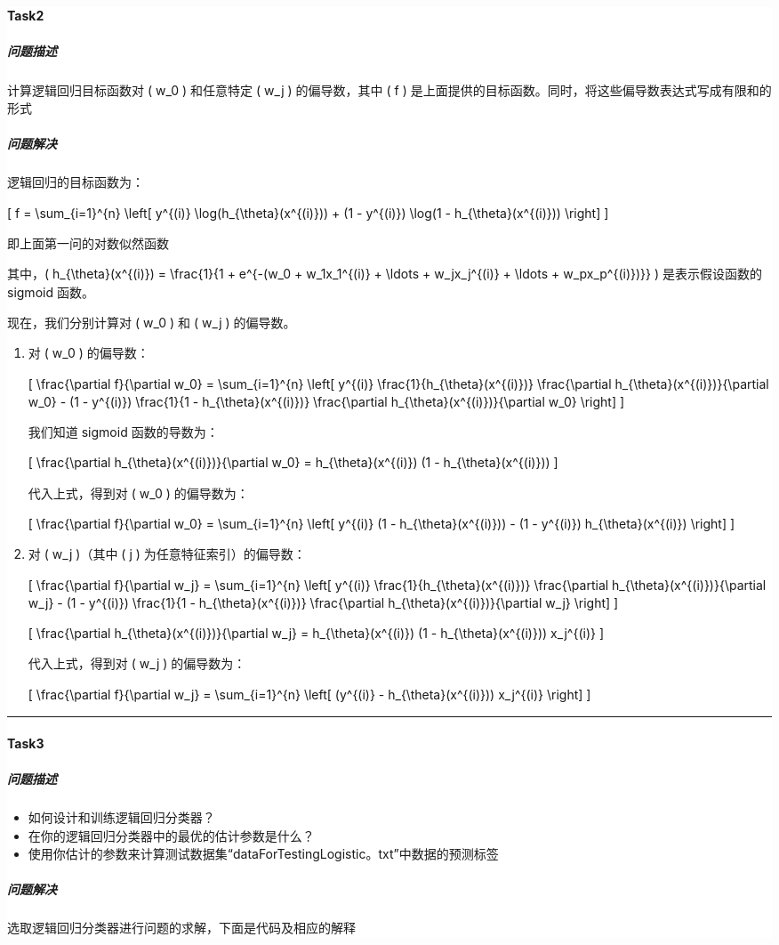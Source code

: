 
#### Task2
##### 问题描述
计算逻辑回归目标函数对 \( w_0 \) 和任意特定 \( w_j \) 的偏导数，其中 \( f \) 是上面提供的目标函数。同时，将这些偏导数表达式写成有限和的形式

##### 问题解决

逻辑回归的目标函数为：

\[ f = \sum_{i=1}^{n} \left[ y^{(i)} \log(h_{\theta}(x^{(i)})) + (1 - y^{(i)}) \log(1 - h_{\theta}(x^{(i)})) \right] \]

即上面第一问的对数似然函数

其中，\( h_{\theta}(x^{(i)}) = \frac{1}{1 + e^{-(w_0 + w_1x_1^{(i)} + \ldots + w_jx_j^{(i)} + \ldots + w_px_p^{(i)})}} \) 是表示假设函数的 sigmoid 函数。

现在，我们分别计算对 \( w_0 \) 和 \( w_j \) 的偏导数。

1. 对 \( w_0 \) 的偏导数：

    \[ \frac{\partial f}{\partial w_0} = \sum_{i=1}^{n} \left[ y^{(i)} \frac{1}{h_{\theta}(x^{(i)})} \frac{\partial h_{\theta}(x^{(i)})}{\partial w_0} - (1 - y^{(i)}) \frac{1}{1 - h_{\theta}(x^{(i)})} \frac{\partial h_{\theta}(x^{(i)})}{\partial w_0} \right] \]

    我们知道 sigmoid 函数的导数为：

    \[ \frac{\partial h_{\theta}(x^{(i)})}{\partial w_0} = h_{\theta}(x^{(i)}) (1 - h_{\theta}(x^{(i)})) \]

    代入上式，得到对 \( w_0 \) 的偏导数为：

    \[ \frac{\partial f}{\partial w_0} = \sum_{i=1}^{n} \left[ y^{(i)} (1 - h_{\theta}(x^{(i)})) - (1 - y^{(i)}) h_{\theta}(x^{(i)}) \right] \]

2. 对 \( w_j \)（其中 \( j \) 为任意特征索引）的偏导数：

    \[ \frac{\partial f}{\partial w_j} = \sum_{i=1}^{n} \left[ y^{(i)} \frac{1}{h_{\theta}(x^{(i)})} \frac{\partial h_{\theta}(x^{(i)})}{\partial w_j} - (1 - y^{(i)}) \frac{1}{1 - h_{\theta}(x^{(i)})} \frac{\partial h_{\theta}(x^{(i)})}{\partial w_j} \right] \]

    \[ \frac{\partial h_{\theta}(x^{(i)})}{\partial w_j} = h_{\theta}(x^{(i)}) (1 - h_{\theta}(x^{(i)})) x_j^{(i)} \]

    代入上式，得到对 \( w_j \) 的偏导数为：

    \[ \frac{\partial f}{\partial w_j} = \sum_{i=1}^{n} \left[ (y^{(i)} - h_{\theta}(x^{(i)})) x_j^{(i)} \right] \]

---

#### Task3
##### 问题描述
* 如何设计和训练逻辑回归分类器？ 
* 在你的逻辑回归分类器中的最优的估计参数是什么？ 
* 使用你估计的参数来计算测试数据集“dataForTestingLogistic。txt”中数据的预测标签

##### 问题解决
选取逻辑回归分类器进行问题的求解，下面是代码及相应的解释
